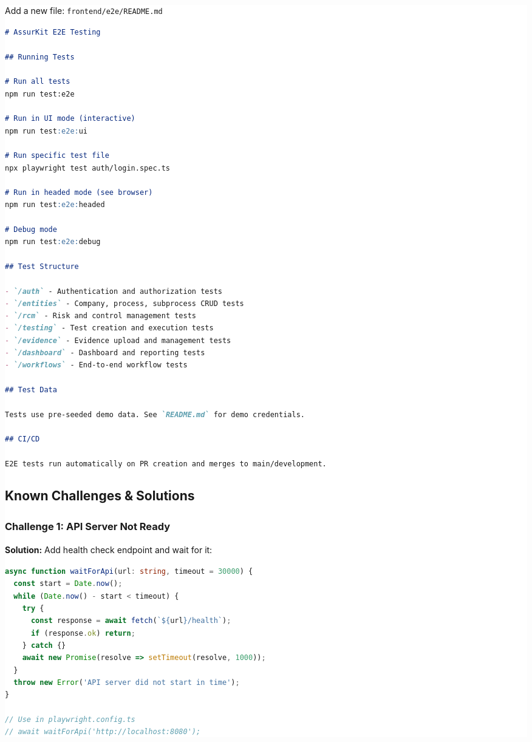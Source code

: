 Add a new file: `frontend/e2e/README.md`

```markdown
# AssurKit E2E Testing

## Running Tests

# Run all tests
npm run test:e2e

# Run in UI mode (interactive)
npm run test:e2e:ui

# Run specific test file
npx playwright test auth/login.spec.ts

# Run in headed mode (see browser)
npm run test:e2e:headed

# Debug mode
npm run test:e2e:debug

## Test Structure

- `/auth` - Authentication and authorization tests
- `/entities` - Company, process, subprocess CRUD tests
- `/rcm` - Risk and control management tests
- `/testing` - Test creation and execution tests
- `/evidence` - Evidence upload and management tests
- `/dashboard` - Dashboard and reporting tests
- `/workflows` - End-to-end workflow tests

## Test Data

Tests use pre-seeded demo data. See `README.md` for demo credentials.

## CI/CD

E2E tests run automatically on PR creation and merges to main/development.
```

## Known Challenges & Solutions

### Challenge 1: API Server Not Ready
**Solution:** Add health check endpoint and wait for it:

```typescript
async function waitForApi(url: string, timeout = 30000) {
  const start = Date.now();
  while (Date.now() - start < timeout) {
    try {
      const response = await fetch(`${url}/health`);
      if (response.ok) return;
    } catch {}
    await new Promise(resolve => setTimeout(resolve, 1000));
  }
  throw new Error('API server did not start in time');
}

// Use in playwright.config.ts
// await waitForApi('http://localhost:8080');
```
